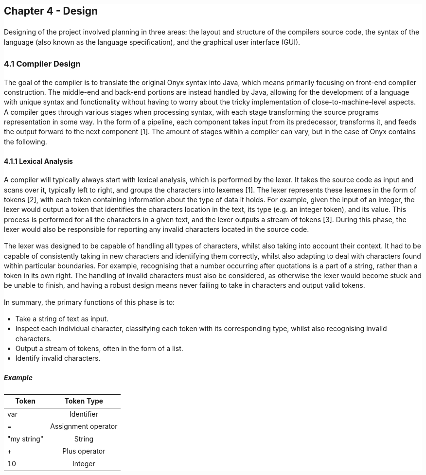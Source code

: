 ## Chapter 4 - Design <a name="4"></a>
Designing of the project involved planning in three areas: the layout and structure of the compilers source code, the syntax of the language (also known as the language specification), and the graphical user interface (GUI).

### 4.1 Compiler Design <a name="4.1"></a>
The goal of the compiler is to translate the original Onyx syntax into Java, which means primarily focusing on front-end compiler construction. The middle-end and back-end portions are instead handled by Java, allowing for the development of a language with unique syntax and functionality without having to worry about the tricky implementation of close-to-machine-level aspects. A compiler goes through various stages when processing syntax, with each stage transforming the source programs representation in some way. In the form of a pipeline, each component takes input from its predecessor, transforms it, and feeds the output forward to the next component [1]. The amount of stages within a compiler can vary, but in the case of Onyx contains the following.

#### 4.1.1 Lexical Analysis <a name="4.1.1"></a>
A compiler will typically always start with lexical analysis, which is performed by the lexer. It takes the source code as input and scans over it, typically left to right, and groups the characters into lexemes [1]. The lexer represents these lexemes in the form of tokens [2], with each token containing information about the type of data it holds. For example, given the input of an integer, the lexer would output a token that identifies the characters location in the text, its type (e.g. an integer token), and its value. This process is performed for all the characters in a given text, and the lexer outputs a stream of tokens [3]. During this phase, the lexer would also be responsible for reporting any invalid characters located in the source code.

The lexer was designed to be capable of handling all types of characters, whilst also taking into account their context. It had to be capable of consistently taking in new characters and identifying them correctly, whilst also adapting to deal with characters found within particular boundaries. For example, recognising that a number occurring after quotations is a part of a string, rather than a token in its own right. The handling of invalid characters must also be considered, as otherwise the lexer would become stuck and be unable to finish, and having a robust design means never failing to take in characters and output valid tokens.

In summary, the primary functions of this phase is to:
- Take a string of text as input.
- Inspect each individual character, classifying each token with its corresponding type, whilst also recognising invalid characters.
- Output a stream of tokens, often in the form of a list.
- Identify invalid characters.

##### Example
| Token       |     Token Type      |
| ----------- | :-----------------: |
| var         |     Identifier      |
| =           | Assignment operator |
| "my string" |       String        |
| +           |    Plus operator    |
| 10          |       Integer       |
